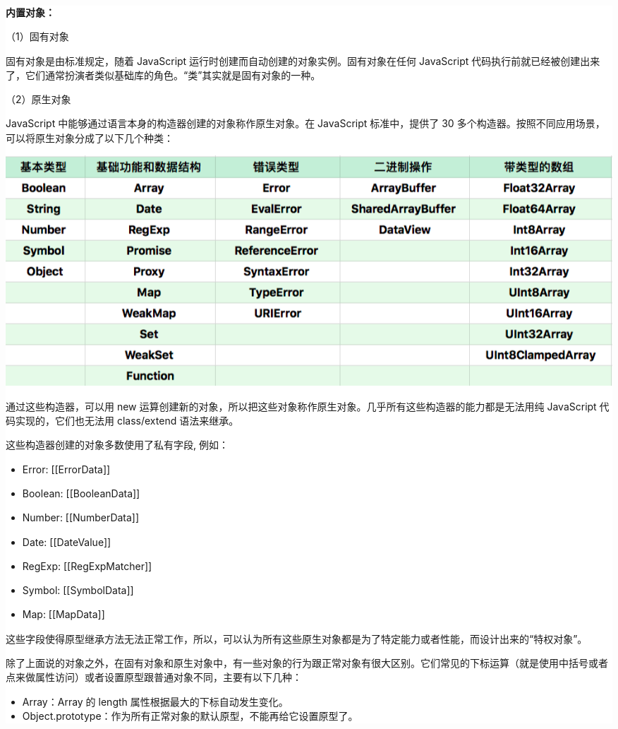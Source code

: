 

**内置对象：**

（1）固有对象

固有对象是由标准规定，随着 JavaScript 运行时创建而自动创建的对象实例。固有对象在任何 JavaScript 代码执行前就已经被创建出来了，它们通常扮演者类似基础库的角色。“类”其实就是固有对象的一种。



（2）原生对象

JavaScript 中能够通过语言本身的构造器创建的对象称作原生对象。在 JavaScript 标准中，提供了 30 多个构造器。按照不同应用场景，可以将原生对象分成了以下几个种类：

![img](./image/servereImg/1611306059068-c393e640-f05e-46c3-b91a-8dd2c476fbc8.png)

通过这些构造器，可以用 new 运算创建新的对象，所以把这些对象称作原生对象。几乎所有这些构造器的能力都是无法用纯 JavaScript 代码实现的，它们也无法用 class/extend 语法来继承。



这些构造器创建的对象多数使用了私有字段, 例如：

- Error: [[ErrorData]]
- Boolean: [[BooleanData]]

- Number: [[NumberData]]
- Date: [[DateValue]]

- RegExp: [[RegExpMatcher]]
- Symbol: [[SymbolData]]

- Map: [[MapData]]



这些字段使得原型继承方法无法正常工作，所以，可以认为所有这些原生对象都是为了特定能力或者性能，而设计出来的“特权对象”。



除了上面说的对象之外，在固有对象和原生对象中，有一些对象的行为跟正常对象有很大区别。它们常见的下标运算（就是使用中括号或者点来做属性访问）或者设置原型跟普通对象不同，主要有以下几种：

- Array：Array 的 length 属性根据最大的下标自动发生变化。
- Object.prototype：作为所有正常对象的默认原型，不能再给它设置原型了。
